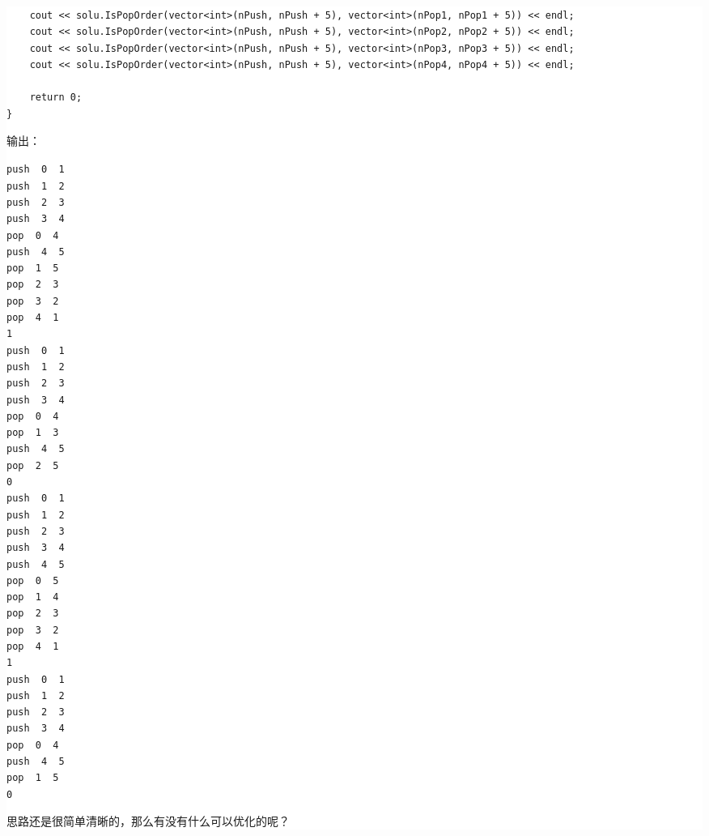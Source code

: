     	cout << solu.IsPopOrder(vector<int>(nPush, nPush + 5), vector<int>(nPop1, nPop1 + 5)) << endl;
    	cout << solu.IsPopOrder(vector<int>(nPush, nPush + 5), vector<int>(nPop2, nPop2 + 5)) << endl;
    	cout << solu.IsPopOrder(vector<int>(nPush, nPush + 5), vector<int>(nPop3, nPop3 + 5)) << endl;
    	cout << solu.IsPopOrder(vector<int>(nPush, nPush + 5), vector<int>(nPop4, nPop4 + 5)) << endl;
    
    	return 0;
    }


输出：

    
    push  0  1
    push  1  2
    push  2  3
    push  3  4
    pop  0  4
    push  4  5
    pop  1  5
    pop  2  3
    pop  3  2
    pop  4  1
    1
    push  0  1
    push  1  2
    push  2  3
    push  3  4
    pop  0  4
    pop  1  3
    push  4  5
    pop  2  5
    0
    push  0  1
    push  1  2
    push  2  3
    push  3  4
    push  4  5
    pop  0  5
    pop  1  4
    pop  2  3
    pop  3  2
    pop  4  1
    1
    push  0  1
    push  1  2
    push  2  3
    push  3  4
    pop  0  4
    push  4  5
    pop  1  5
    0


思路还是很简单清晰的，那么有没有什么可以优化的呢？
